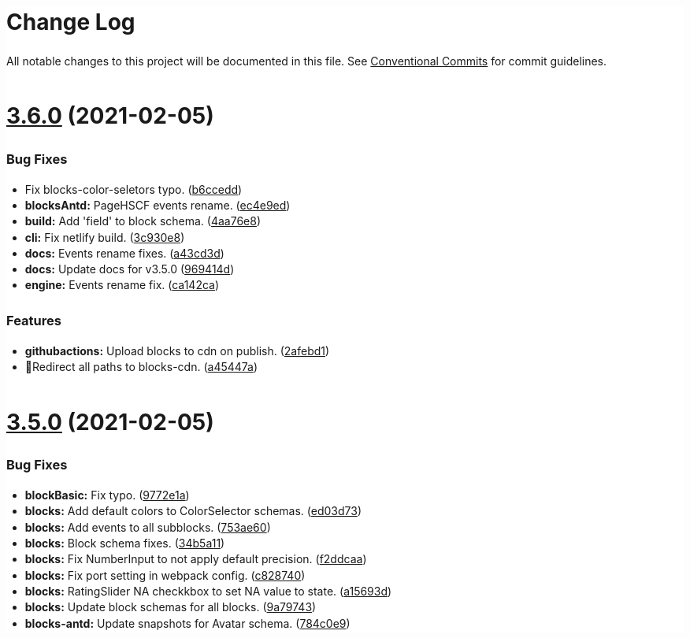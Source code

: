 # Change Log

All notable changes to this project will be documented in this file.
See [Conventional Commits](https://conventionalcommits.org) for commit guidelines.

# [3.6.0](https://github.com/lowdefy/lowdefy/compare/v3.5.0...v3.6.0) (2021-02-05)


### Bug Fixes

* Fix blocks-color-seletors typo. ([b6ccedd](https://github.com/lowdefy/lowdefy/commit/b6ccedd355c53b5910ef398aff49d32968f34c2e))
* **blocksAntd:** PageHSCF events rename. ([ec4e9ed](https://github.com/lowdefy/lowdefy/commit/ec4e9edc41561414f11ddf62c2d0d0a63905578c))
* **build:** Add 'field' to block schema. ([4aa76e8](https://github.com/lowdefy/lowdefy/commit/4aa76e807743064cca8c5a51ee3d5c7ad536aff8))
* **cli:** Fix netlify build. ([3c930e8](https://github.com/lowdefy/lowdefy/commit/3c930e85010fcf85aae48eb07603412a31044c29))
* **docs:** Events rename fixes. ([a43cd3d](https://github.com/lowdefy/lowdefy/commit/a43cd3d3b09d88261638539d5c0383f539e705dd))
* **docs:** Update docs for v3.5.0 ([969414d](https://github.com/lowdefy/lowdefy/commit/969414dcaf47039f8feb82034d25bf6bb4aa4e78))
* **engine:** Events rename fix. ([ca142ca](https://github.com/lowdefy/lowdefy/commit/ca142ca160a8e3db911ed70f571be31ef5f60d42))


### Features

* **githubactions:** Upload blocks to cdn on publish. ([2afebd1](https://github.com/lowdefy/lowdefy/commit/2afebd109a67bd298cb16e9c7faf5fa8b4ec73ff))
* 🐢Redirect all paths to blocks-cdn. ([a45447a](https://github.com/lowdefy/lowdefy/commit/a45447ad1dacf977e487a020bd56080ae2b09792))





# [3.5.0](https://github.com/lowdefy/lowdefy/compare/v3.4.0...v3.5.0) (2021-02-05)


### Bug Fixes

* **blockBasic:** Fix typo. ([9772e1a](https://github.com/lowdefy/lowdefy/commit/9772e1a44aa0db1e3c0f3194cd16d71794027de7))
* **blocks:** Add default colors to ColorSelector schemas. ([ed03d73](https://github.com/lowdefy/lowdefy/commit/ed03d733c95fc8d73a276bdb40b5b3afc4880d25))
* **blocks:** Add events to all subblocks. ([753ae60](https://github.com/lowdefy/lowdefy/commit/753ae60fc8a150ef2db3a243a2862841c6aad48b))
* **blocks:** Block schema fixes. ([34b5a11](https://github.com/lowdefy/lowdefy/commit/34b5a118024186e0a8ce241e5d05c0b26f84f710))
* **blocks:** Fix NumberInput to not apply default precision. ([f2ddcaa](https://github.com/lowdefy/lowdefy/commit/f2ddcaa7582515eb42464580888676789df73512))
* **blocks:** Fix port setting in webpack config. ([c828740](https://github.com/lowdefy/lowdefy/commit/c82874045dd041fbf3c3a8b4f5cb7dc27a05f39a))
* **blocks:** RatingSlider NA checkkbox to set NA value to state. ([a15693d](https://github.com/lowdefy/lowdefy/commit/a15693d566cee53f4d7c4f5e2461757f89bc7ee4))
* **blocks:** Update block schemas for all blocks. ([9a79743](https://github.com/lowdefy/lowdefy/commit/9a79743174935fd3eb02b3e777165e026e95c7ec))
* **blocks-antd:** Update snapshots for Avatar schema. ([784c0e9](https://github.com/lowdefy/lowdefy/commit/784c0e965f8455287f5b13f8a44c5386c75801ea))